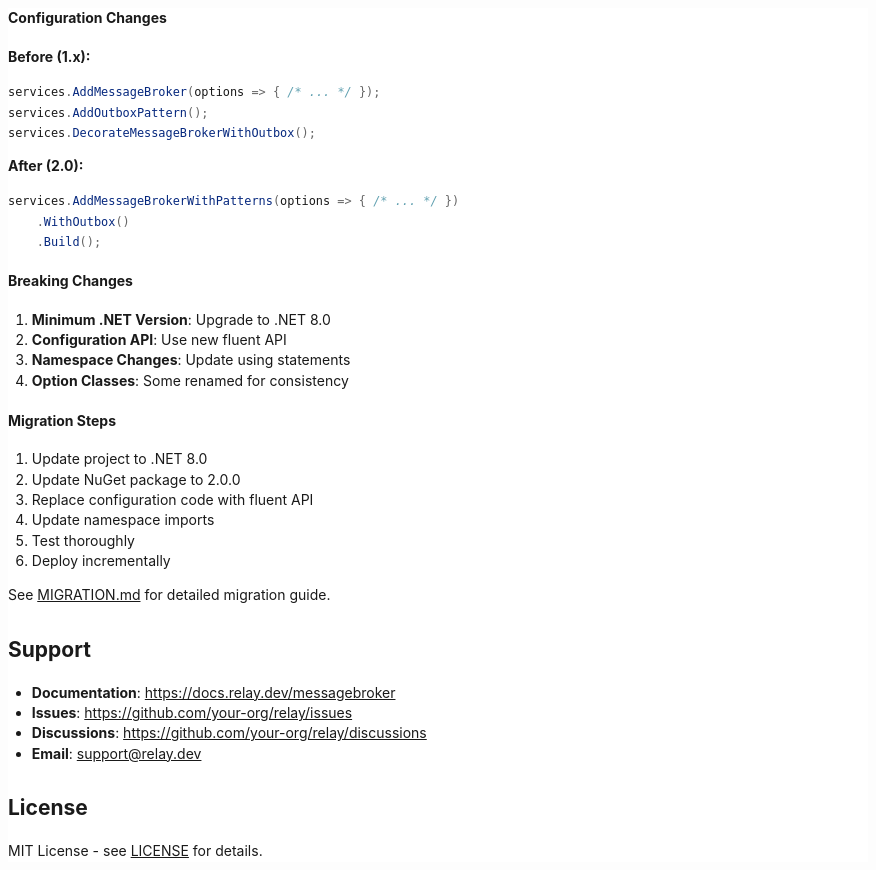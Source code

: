 #### Configuration Changes

**Before (1.x):**
```csharp
services.AddMessageBroker(options => { /* ... */ });
services.AddOutboxPattern();
services.DecorateMessageBrokerWithOutbox();
```

**After (2.0):**
```csharp
services.AddMessageBrokerWithPatterns(options => { /* ... */ })
    .WithOutbox()
    .Build();
```

#### Breaking Changes

1. **Minimum .NET Version**: Upgrade to .NET 8.0
2. **Configuration API**: Use new fluent API
3. **Namespace Changes**: Update using statements
4. **Option Classes**: Some renamed for consistency

#### Migration Steps

1. Update project to .NET 8.0
2. Update NuGet package to 2.0.0
3. Replace configuration code with fluent API
4. Update namespace imports
5. Test thoroughly
6. Deploy incrementally

See [MIGRATION.md](../../docs/MessageBroker/MIGRATION.md) for detailed migration guide.

## Support

- **Documentation**: https://docs.relay.dev/messagebroker
- **Issues**: https://github.com/your-org/relay/issues
- **Discussions**: https://github.com/your-org/relay/discussions
- **Email**: support@relay.dev

## License

MIT License - see [LICENSE](../../LICENSE) for details.
